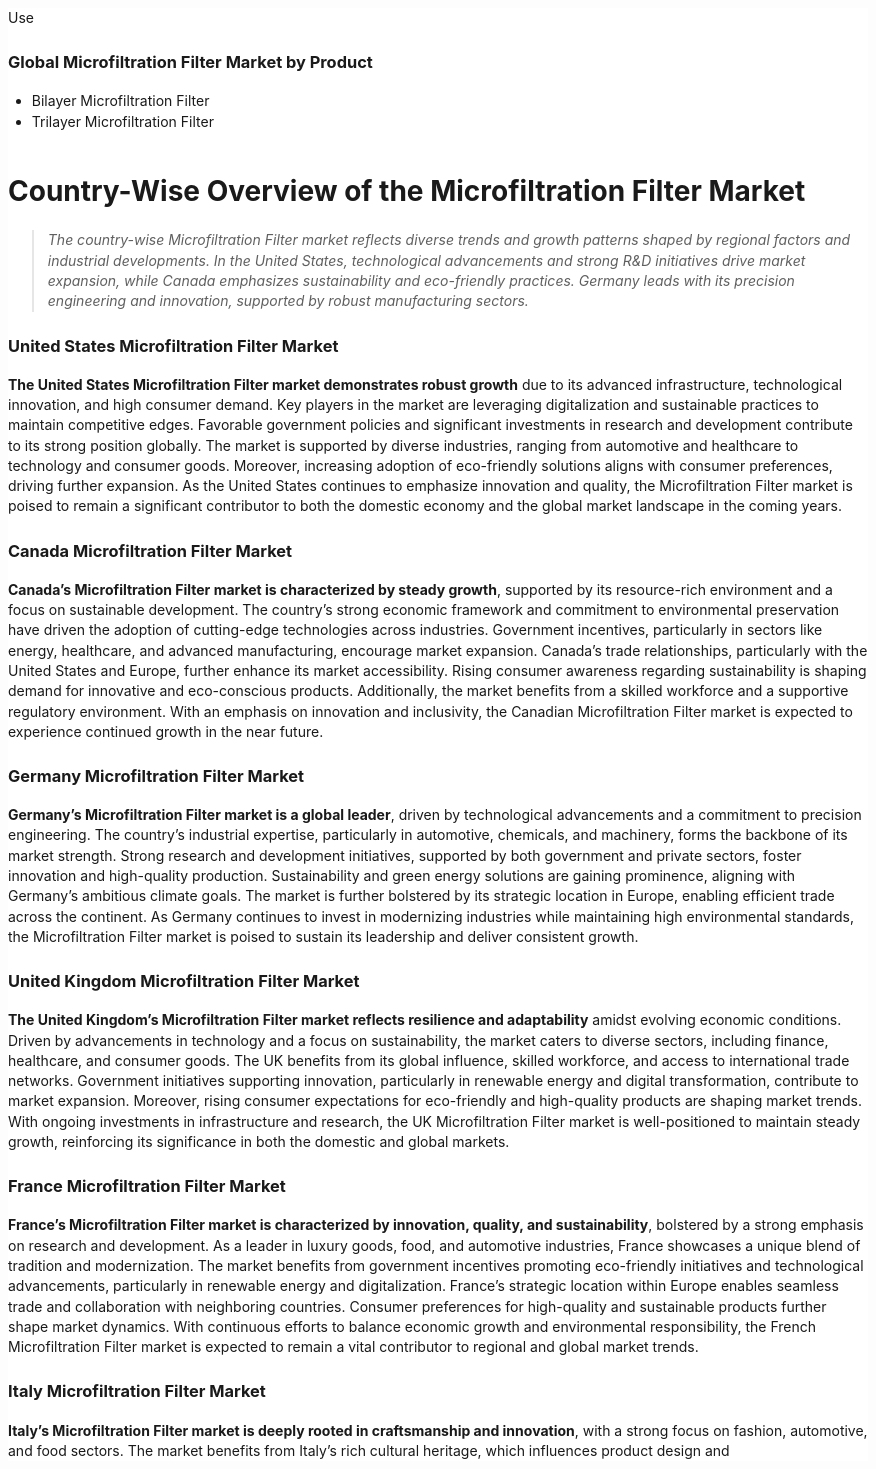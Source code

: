 Use</li></ul><h3>Global Microfiltration Filter Market by Product</h3><ul><li>Bilayer Microfiltration Filter</li><li>Trilayer Microfiltration Filter</li></ul><h1><span class="">Country-Wise Overview of the Microfiltration Filter Market<br /></span></h1><blockquote><p><em><span class="">The country-wise Microfiltration Filter market reflects diverse trends and growth patterns shaped by regional factors and industrial developments. In the United States, technological advancements and strong R&amp;D initiatives drive market expansion, while Canada emphasizes sustainability and eco-friendly practices. Germany leads with its precision engineering and innovation, supported by robust manufacturing sectors.</span></em></p></blockquote><h3><strong>United States Microfiltration Filter Market</strong></h3><p><strong>The United States Microfiltration Filter market demonstrates robust growth</strong> due to its advanced infrastructure, technological innovation, and high consumer demand. Key players in the market are leveraging digitalization and sustainable practices to maintain competitive edges. Favorable government policies and significant investments in research and development contribute to its strong position globally. The market is supported by diverse industries, ranging from automotive and healthcare to technology and consumer goods. Moreover, increasing adoption of eco-friendly solutions aligns with consumer preferences, driving further expansion. As the United States continues to emphasize innovation and quality, the Microfiltration Filter market is poised to remain a significant contributor to both the domestic economy and the global market landscape in the coming years.</p><h3><strong>Canada Microfiltration Filter Market</strong></h3><p><strong>Canada&rsquo;s Microfiltration Filter market is characterized by steady growth</strong>, supported by its resource-rich environment and a focus on sustainable development. The country&rsquo;s strong economic framework and commitment to environmental preservation have driven the adoption of cutting-edge technologies across industries. Government incentives, particularly in sectors like energy, healthcare, and advanced manufacturing, encourage market expansion. Canada&rsquo;s trade relationships, particularly with the United States and Europe, further enhance its market accessibility. Rising consumer awareness regarding sustainability is shaping demand for innovative and eco-conscious products. Additionally, the market benefits from a skilled workforce and a supportive regulatory environment. With an emphasis on innovation and inclusivity, the Canadian Microfiltration Filter market is expected to experience continued growth in the near future.</p><h3><strong>Germany Microfiltration Filter Market</strong></h3><p><strong>Germany&rsquo;s Microfiltration Filter market is a global leader</strong>, driven by technological advancements and a commitment to precision engineering. The country&rsquo;s industrial expertise, particularly in automotive, chemicals, and machinery, forms the backbone of its market strength. Strong research and development initiatives, supported by both government and private sectors, foster innovation and high-quality production. Sustainability and green energy solutions are gaining prominence, aligning with Germany&rsquo;s ambitious climate goals. The market is further bolstered by its strategic location in Europe, enabling efficient trade across the continent. As Germany continues to invest in modernizing industries while maintaining high environmental standards, the Microfiltration Filter market is poised to sustain its leadership and deliver consistent growth.</p><h3><strong>United Kingdom Microfiltration Filter Market</strong></h3><p><strong>The United Kingdom&rsquo;s Microfiltration Filter market reflects resilience and adaptability</strong> amidst evolving economic conditions. Driven by advancements in technology and a focus on sustainability, the market caters to diverse sectors, including finance, healthcare, and consumer goods. The UK benefits from its global influence, skilled workforce, and access to international trade networks. Government initiatives supporting innovation, particularly in renewable energy and digital transformation, contribute to market expansion. Moreover, rising consumer expectations for eco-friendly and high-quality products are shaping market trends. With ongoing investments in infrastructure and research, the UK Microfiltration Filter market is well-positioned to maintain steady growth, reinforcing its significance in both the domestic and global markets.</p><h3><strong>France Microfiltration Filter Market</strong></h3><p><strong>France&rsquo;s Microfiltration Filter market is characterized by innovation, quality, and sustainability</strong>, bolstered by a strong emphasis on research and development. As a leader in luxury goods, food, and automotive industries, France showcases a unique blend of tradition and modernization. The market benefits from government incentives promoting eco-friendly initiatives and technological advancements, particularly in renewable energy and digitalization. France&rsquo;s strategic location within Europe enables seamless trade and collaboration with neighboring countries. Consumer preferences for high-quality and sustainable products further shape market dynamics. With continuous efforts to balance economic growth and environmental responsibility, the French Microfiltration Filter market is expected to remain a vital contributor to regional and global market trends.</p><h3><strong>Italy Microfiltration Filter Market</strong></h3><p><strong>Italy&rsquo;s Microfiltration Filter market is deeply rooted in craftsmanship and innovation</strong>, with a strong focus on fashion, automotive, and food sectors. The market benefits from Italy&rsquo;s rich cultural heritage, which influences product design and